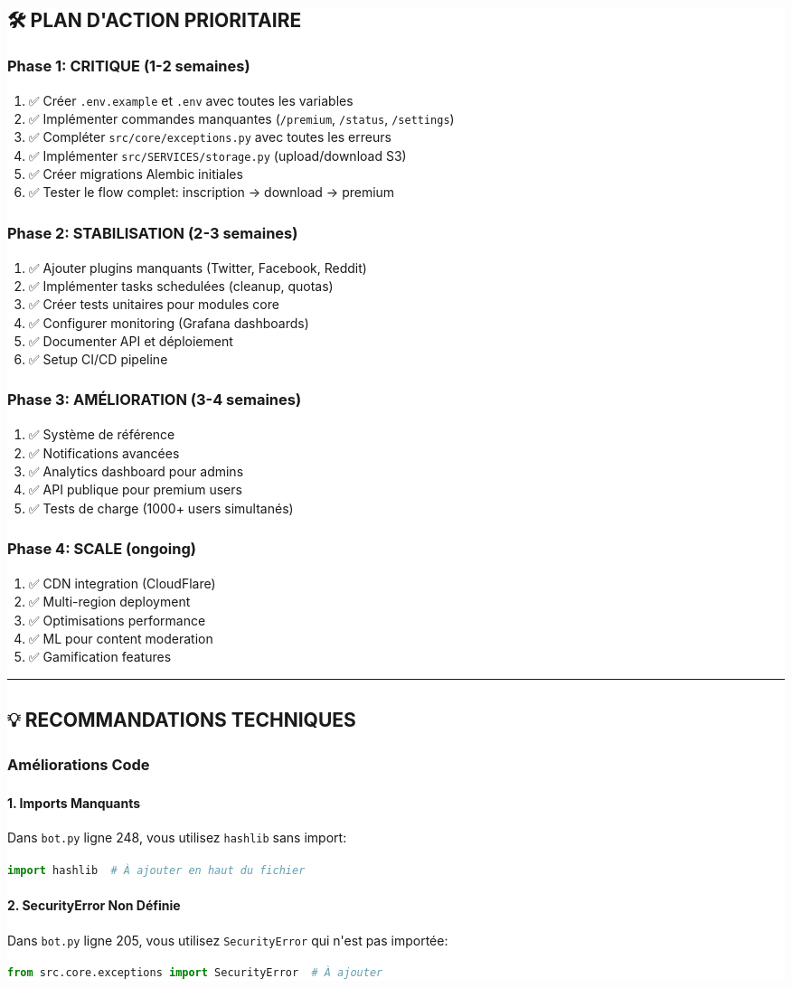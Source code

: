 
## 🛠 PLAN D'ACTION PRIORITAIRE

### Phase 1: CRITIQUE (1-2 semaines)
1. ✅ Créer `.env.example` et `.env` avec toutes les variables
2. ✅ Implémenter commandes manquantes (`/premium`, `/status`, `/settings`)
3. ✅ Compléter `src/core/exceptions.py` avec toutes les erreurs
4. ✅ Implémenter `src/SERVICES/storage.py` (upload/download S3)
5. ✅ Créer migrations Alembic initiales
6. ✅ Tester le flow complet: inscription → download → premium

### Phase 2: STABILISATION (2-3 semaines)
1. ✅ Ajouter plugins manquants (Twitter, Facebook, Reddit)
2. ✅ Implémenter tasks schedulées (cleanup, quotas)
3. ✅ Créer tests unitaires pour modules core
4. ✅ Configurer monitoring (Grafana dashboards)
5. ✅ Documenter API et déploiement
6. ✅ Setup CI/CD pipeline

### Phase 3: AMÉLIORATION (3-4 semaines)
1. ✅ Système de référence
2. ✅ Notifications avancées
3. ✅ Analytics dashboard pour admins
4. ✅ API publique pour premium users
5. ✅ Tests de charge (1000+ users simultanés)

### Phase 4: SCALE (ongoing)
1. ✅ CDN integration (CloudFlare)
2. ✅ Multi-region deployment
3. ✅ Optimisations performance
4. ✅ ML pour content moderation
5. ✅ Gamification features

---

## 💡 RECOMMANDATIONS TECHNIQUES

### Améliorations Code

#### 1. **Imports Manquants**
Dans `bot.py` ligne 248, vous utilisez `hashlib` sans import:
```python
import hashlib  # À ajouter en haut du fichier
```

#### 2. **SecurityError Non Définie**
Dans `bot.py` ligne 205, vous utilisez `SecurityError` qui n'est pas importée:
```python
from src.core.exceptions import SecurityError  # À ajouter
```
